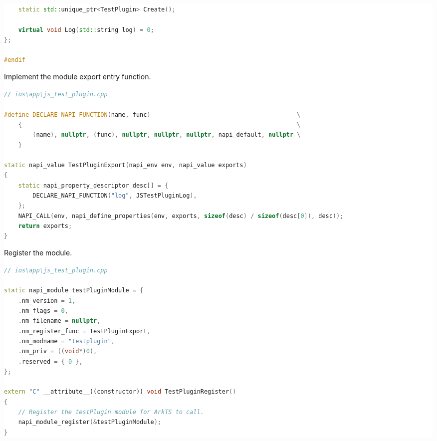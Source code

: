 ```C++
    static std::unique_ptr<TestPlugin> Create();

    virtual void Log(std::string log) = 0;
};

#endif
```

Implement the module export entry function.

```C++
// ios\app\js_test_plugin.cpp

#define DECLARE_NAPI_FUNCTION(name, func)                                         \
    {                                                                             \
        (name), nullptr, (func), nullptr, nullptr, nullptr, napi_default, nullptr \
    }

static napi_value TestPluginExport(napi_env env, napi_value exports)
{
    static napi_property_descriptor desc[] = {
        DECLARE_NAPI_FUNCTION("log", JSTestPluginLog),
    };
    NAPI_CALL(env, napi_define_properties(env, exports, sizeof(desc) / sizeof(desc[0]), desc));
    return exports;
}
```

Register the module.

```C++
// ios\app\js_test_plugin.cpp

static napi_module testPluginModule = {
    .nm_version = 1,
    .nm_flags = 0,
    .nm_filename = nullptr,
    .nm_register_func = TestPluginExport,
    .nm_modname = "testplugin",
    .nm_priv = ((void*)0),
    .reserved = { 0 },
};

extern "C" __attribute__((constructor)) void TestPluginRegister()
{
    // Register the testPlugin module for ArkTS to call.
    napi_module_register(&testPluginModule);
}
```
